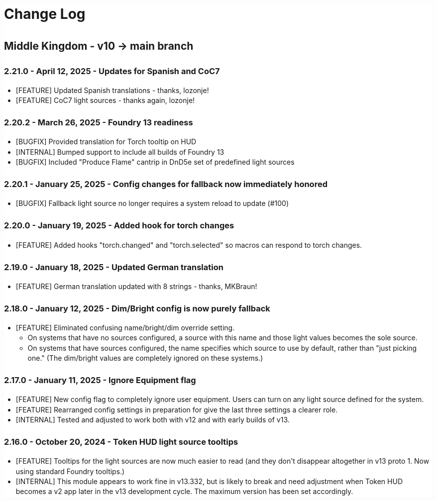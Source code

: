# Change Log

## Middle Kingdom - v10 -> main branch

### 2.21.0 - April 12, 2025 - Updates for Spanish and CoC7
- [FEATURE] Updated Spanish translations - thanks, lozonje!
- [FEATURE] CoC7 light sources - thanks again, lozonje!

### 2.20.2 - March 26, 2025 - Foundry 13 readiness 
- [BUGFIX] Provided translation for Torch tooltip on HUD
- [INTERNAL] Bumped support to include all builds of Foundry 13
- [BUGFIX] Included "Produce Flame" cantrip in DnD5e set of predefined light sources

### 2.20.1 - January 25, 2025 - Config changes for fallback now immediately honored
- [BUGFIX] Fallback light source no longer requires a system reload to update  (#100)

### 2.20.0 - January 19, 2025 - Added hook for torch changes
- [FEATURE] Added hooks "torch.changed" and "torch.selected" so macros can respond to torch changes.

### 2.19.0 - January 18, 2025 - Updated German translation
- [FEATURE] German translation updated with 8 strings - thanks, MKBraun!

### 2.18.0 - January 12, 2025 - Dim/Bright config is now purely fallback
- [FEATURE] Eliminated confusing name/bright/dim override setting.
  * On systems that have no sources configured, a source with this name and those light values becomes the sole source.
  * On systems that have sources configured, the name specifies which source to use by default, rather than "just picking one." (The dim/bright values are completely ignored on these systems.)

### 2.17.0 - January 11, 2025 - Ignore Equipment flag
- [FEATURE] New config flag to completely ignore user equipment. Users can turn on any light source defined for the system.
- [FEATURE] Rearranged config settings in preparation for give the last three settings a clearer role.
- [INTERNAL] Tested and adjusted to work both with v12 and with early builds of v13.

### 2.16.0 - October 20, 2024 - Token HUD light source tooltips
- [FEATURE] Tooltips for the light sources are now much easier to read (and they don't disappear altogether in v13 proto 1. Now using standard Foundry tooltips.)
- [INTERNAL] This module appears to work fine in v13.332, but is likely to break and need adjustment when Token HUD becomes a v2 app later in the v13 development cycle. The maximum version has been set accordingly. 
